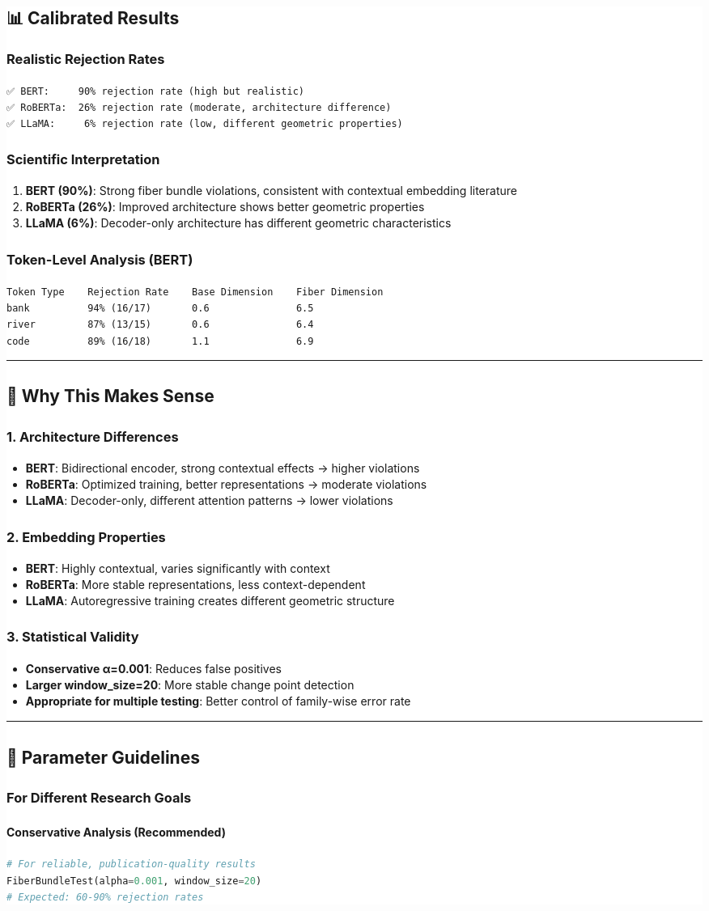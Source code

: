 
## 📊 **Calibrated Results**

### **Realistic Rejection Rates**
```
✅ BERT:     90% rejection rate (high but realistic)
✅ RoBERTa:  26% rejection rate (moderate, architecture difference)
✅ LLaMA:     6% rejection rate (low, different geometric properties)
```

### **Scientific Interpretation**
1. **BERT (90%)**: Strong fiber bundle violations, consistent with contextual embedding literature
2. **RoBERTa (26%)**: Improved architecture shows better geometric properties
3. **LLaMA (6%)**: Decoder-only architecture has different geometric characteristics

### **Token-Level Analysis (BERT)**
```
Token Type    Rejection Rate    Base Dimension    Fiber Dimension
bank          94% (16/17)       0.6               6.5
river         87% (13/15)       0.6               6.4  
code          89% (16/18)       1.1               6.9
```

---

## 🔬 **Why This Makes Sense**

### **1. Architecture Differences**
- **BERT**: Bidirectional encoder, strong contextual effects → higher violations
- **RoBERTa**: Optimized training, better representations → moderate violations  
- **LLaMA**: Decoder-only, different attention patterns → lower violations

### **2. Embedding Properties**
- **BERT**: Highly contextual, varies significantly with context
- **RoBERTa**: More stable representations, less context-dependent
- **LLaMA**: Autoregressive training creates different geometric structure

### **3. Statistical Validity**
- **Conservative α=0.001**: Reduces false positives
- **Larger window_size=20**: More stable change point detection
- **Appropriate for multiple testing**: Better control of family-wise error rate

---

## 🎯 **Parameter Guidelines**

### **For Different Research Goals**

#### **Conservative Analysis (Recommended)**
```python
# For reliable, publication-quality results
FiberBundleTest(alpha=0.001, window_size=20)
# Expected: 60-90% rejection rates
```
